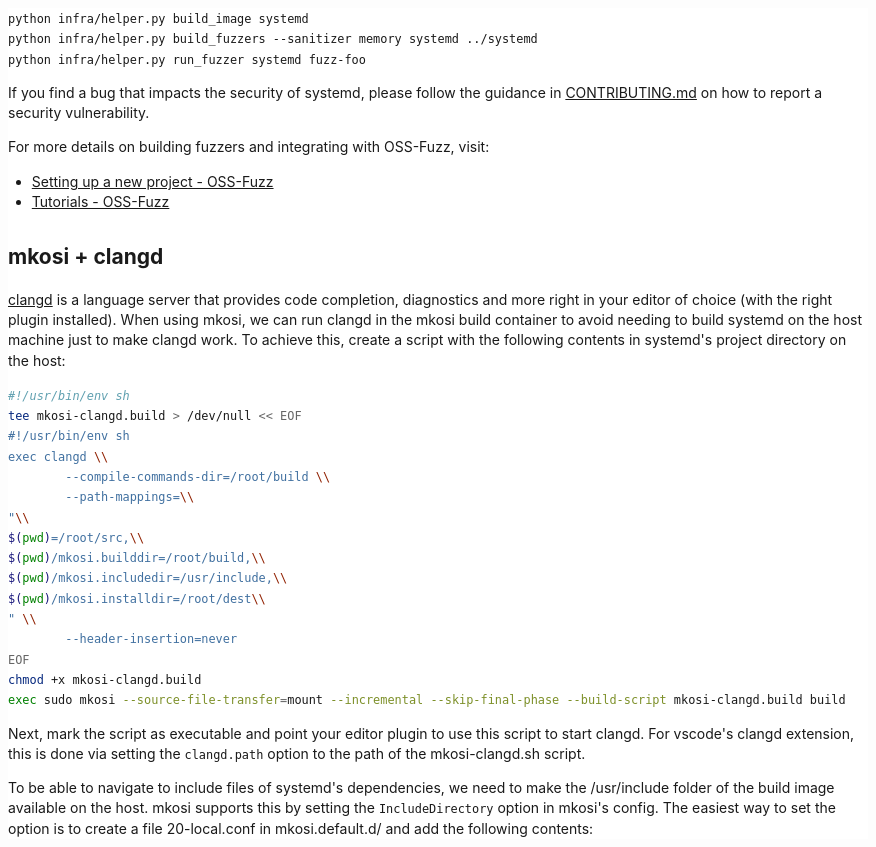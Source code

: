 ```
python infra/helper.py build_image systemd
python infra/helper.py build_fuzzers --sanitizer memory systemd ../systemd
python infra/helper.py run_fuzzer systemd fuzz-foo
```

If you find a bug that impacts the security of systemd, please follow the
guidance in [CONTRIBUTING.md](CONTRIBUTING.md) on how to report a security vulnerability.

For more details on building fuzzers and integrating with OSS-Fuzz, visit:

- [Setting up a new project - OSS-Fuzz](https://google.github.io/oss-fuzz/getting-started/new-project-guide/)
- [Tutorials - OSS-Fuzz](https://google.github.io/oss-fuzz/reference/useful-links/#tutorials)

## mkosi + clangd

[clangd](https://clangd.llvm.org/) is a language server that provides code completion, diagnostics and more
right in your editor of choice (with the right plugin installed). When using mkosi, we can run clangd in the
mkosi build container to avoid needing to build systemd on the host machine just to make clangd work. To
achieve this, create a script with the following contents in systemd's project directory on the host:

```sh
#!/usr/bin/env sh
tee mkosi-clangd.build > /dev/null << EOF
#!/usr/bin/env sh
exec clangd \\
        --compile-commands-dir=/root/build \\
        --path-mappings=\\
"\\
$(pwd)=/root/src,\\
$(pwd)/mkosi.builddir=/root/build,\\
$(pwd)/mkosi.includedir=/usr/include,\\
$(pwd)/mkosi.installdir=/root/dest\\
" \\
        --header-insertion=never
EOF
chmod +x mkosi-clangd.build
exec sudo mkosi --source-file-transfer=mount --incremental --skip-final-phase --build-script mkosi-clangd.build build
```

Next, mark the script as executable and point your editor plugin to use this script to start clangd. For
vscode's clangd extension, this is done via setting the `clangd.path` option to the path of the
mkosi-clangd.sh script.

To be able to navigate to include files of systemd's dependencies, we need to make the /usr/include folder of
the build image available on the host. mkosi supports this by setting the `IncludeDirectory` option in
mkosi's config. The easiest way to set the option is to create a file 20-local.conf in mkosi.default.d/ and
add the following contents:
